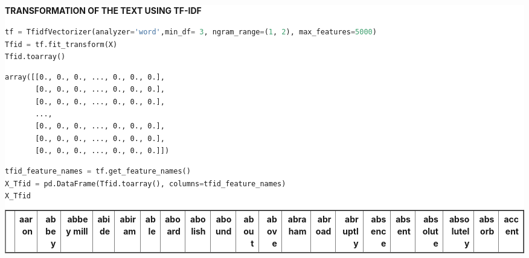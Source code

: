 

**TRANSFORMATION OF THE TEXT USING TF-IDF**


```python
tf = TfidfVectorizer(analyzer='word',min_df= 3, ngram_range=(1, 2), max_features=5000)
Tfid = tf.fit_transform(X)
Tfid.toarray()
```




    array([[0., 0., 0., ..., 0., 0., 0.],
           [0., 0., 0., ..., 0., 0., 0.],
           [0., 0., 0., ..., 0., 0., 0.],
           ...,
           [0., 0., 0., ..., 0., 0., 0.],
           [0., 0., 0., ..., 0., 0., 0.],
           [0., 0., 0., ..., 0., 0., 0.]])




```python
tfid_feature_names = tf.get_feature_names()
X_Tfid = pd.DataFrame(Tfid.toarray(), columns=tfid_feature_names)
X_Tfid
```




<div>
<style scoped>
    .dataframe tbody tr th:only-of-type {
        vertical-align: middle;
    }

    .dataframe tbody tr th {
        vertical-align: top;
    }

    .dataframe thead th {
        text-align: right;
    }
</style>
<table border="1" class="dataframe">
  <thead>
    <tr style="text-align: right;">
      <th></th>
      <th>aaron</th>
      <th>abbey</th>
      <th>abbey mill</th>
      <th>abide</th>
      <th>abiram</th>
      <th>able</th>
      <th>aboard</th>
      <th>abolish</th>
      <th>abound</th>
      <th>about</th>
      <th>above</th>
      <th>abraham</th>
      <th>abroad</th>
      <th>abruptly</th>
      <th>absence</th>
      <th>absent</th>
      <th>absolute</th>
      <th>absolutely</th>
      <th>absorb</th>
      <th>accent</th>